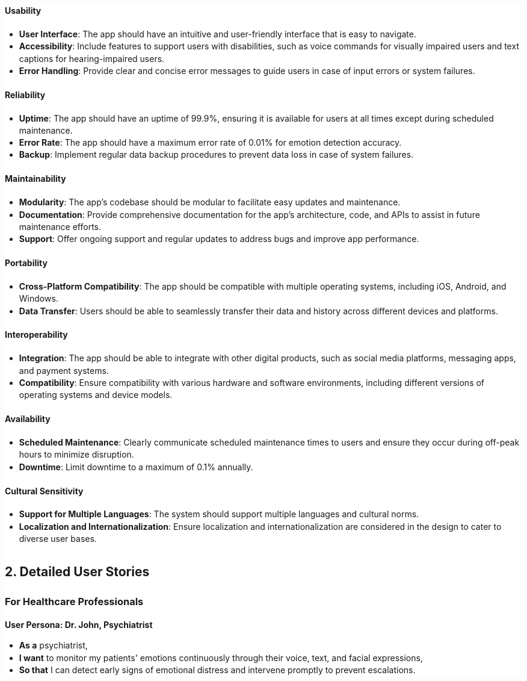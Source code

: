 #### Usability
- **User Interface**: The app should have an intuitive and user-friendly interface that is easy to navigate.
- **Accessibility**: Include features to support users with disabilities, such as voice commands for visually impaired users and text captions for hearing-impaired users.
- **Error Handling**: Provide clear and concise error messages to guide users in case of input errors or system failures.

#### Reliability
- **Uptime**: The app should have an uptime of 99.9%, ensuring it is available for users at all times except during scheduled maintenance.
- **Error Rate**: The app should have a maximum error rate of 0.01% for emotion detection accuracy.
- **Backup**: Implement regular data backup procedures to prevent data loss in case of system failures.

#### Maintainability
- **Modularity**: The app’s codebase should be modular to facilitate easy updates and maintenance.
- **Documentation**: Provide comprehensive documentation for the app’s architecture, code, and APIs to assist in future maintenance efforts.
- **Support**: Offer ongoing support and regular updates to address bugs and improve app performance.

#### Portability
- **Cross-Platform Compatibility**: The app should be compatible with multiple operating systems, including iOS, Android, and Windows.
- **Data Transfer**: Users should be able to seamlessly transfer their data and history across different devices and platforms.

#### Interoperability
- **Integration**: The app should be able to integrate with other digital products, such as social media platforms, messaging apps, and payment systems.
- **Compatibility**: Ensure compatibility with various hardware and software environments, including different versions of operating systems and device models.

#### Availability
- **Scheduled Maintenance**: Clearly communicate scheduled maintenance times to users and ensure they occur during off-peak hours to minimize disruption.
- **Downtime**: Limit downtime to a maximum of 0.1% annually.

#### Cultural Sensitivity
- **Support for Multiple Languages**: The system should support multiple languages and cultural norms.
- **Localization and Internationalization**: Ensure localization and internationalization are considered in the design to cater to diverse user bases.

## 2. Detailed User Stories

### For Healthcare Professionals

**User Persona: Dr. John, Psychiatrist**
- **As a** psychiatrist, 
- **I want** to monitor my patients' emotions continuously through their voice, text, and facial expressions,
- **So that** I can detect early signs of emotional distress and intervene promptly to prevent escalations.
